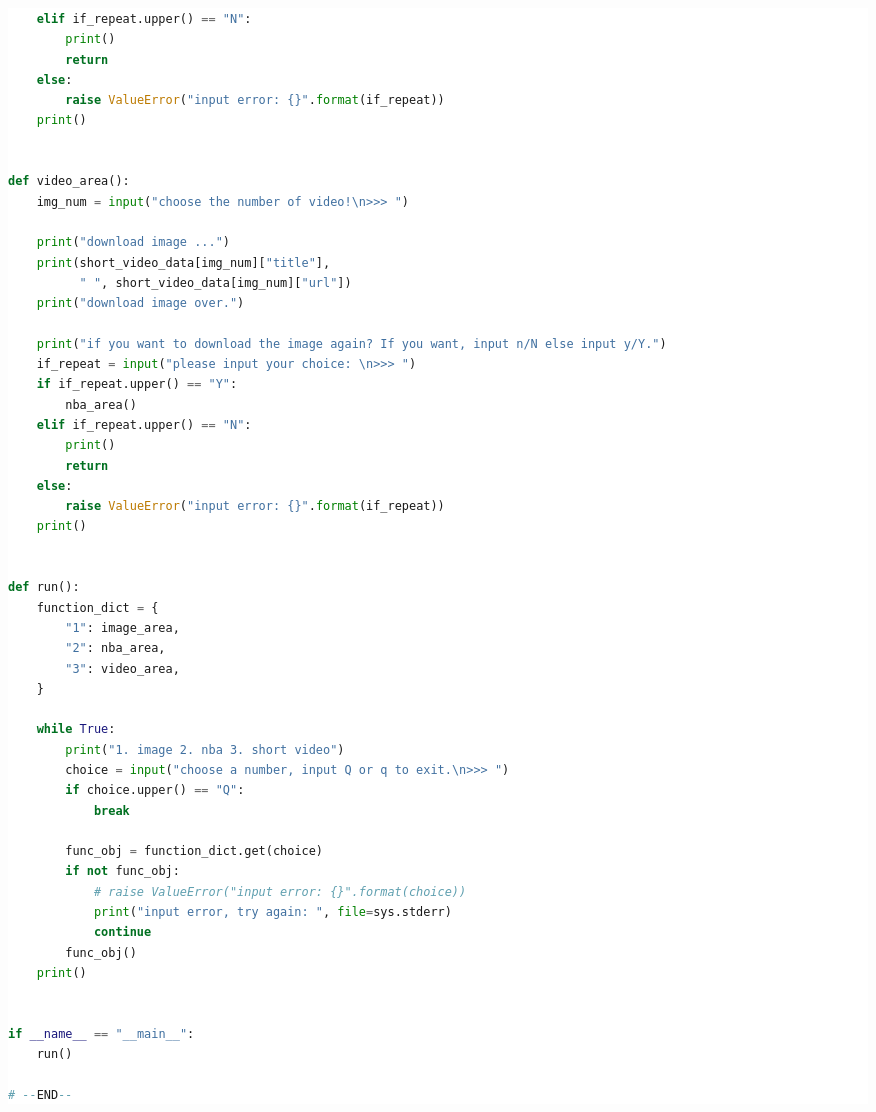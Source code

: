 ```python
    elif if_repeat.upper() == "N":
        print()
        return
    else:
        raise ValueError("input error: {}".format(if_repeat))
    print()


def video_area():
    img_num = input("choose the number of video!\n>>> ")

    print("download image ...")
    print(short_video_data[img_num]["title"],
          " ", short_video_data[img_num]["url"])
    print("download image over.")

    print("if you want to download the image again? If you want, input n/N else input y/Y.")
    if_repeat = input("please input your choice: \n>>> ")
    if if_repeat.upper() == "Y":
        nba_area()
    elif if_repeat.upper() == "N":
        print()
        return
    else:
        raise ValueError("input error: {}".format(if_repeat))
    print()


def run():
    function_dict = {
        "1": image_area,
        "2": nba_area,
        "3": video_area,
    }

    while True:
        print("1. image 2. nba 3. short video")
        choice = input("choose a number, input Q or q to exit.\n>>> ")
        if choice.upper() == "Q":
            break

        func_obj = function_dict.get(choice)
        if not func_obj:
            # raise ValueError("input error: {}".format(choice))
            print("input error, try again: ", file=sys.stderr)
            continue
        func_obj()
    print()


if __name__ == "__main__":
    run()

# --END--

```
